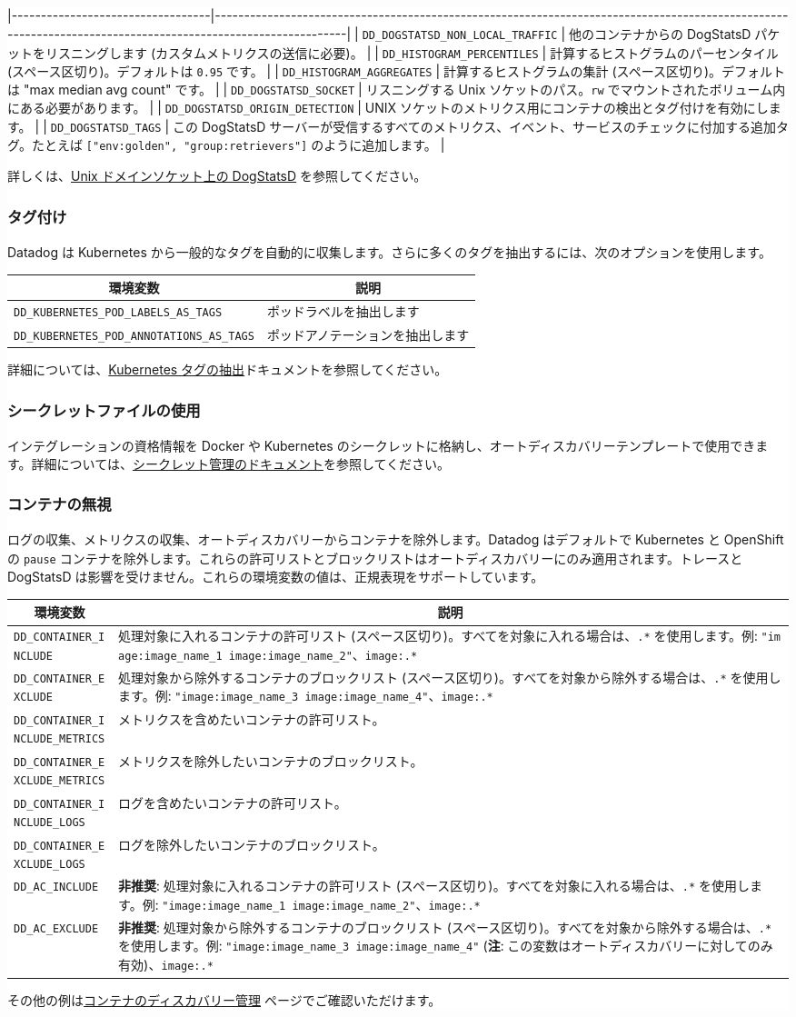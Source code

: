 |----------------------------------|------------------------------------------------------------------------------------------------------------------------------------------------------------|
| `DD_DOGSTATSD_NON_LOCAL_TRAFFIC` | 他のコンテナからの DogStatsD パケットをリスニングします (カスタムメトリクスの送信に必要)。                                                                       |
| `DD_HISTOGRAM_PERCENTILES`       | 計算するヒストグラムのパーセンタイル (スペース区切り)。デフォルトは `0.95` です。                                                                         |
| `DD_HISTOGRAM_AGGREGATES`        | 計算するヒストグラムの集計 (スペース区切り)。デフォルトは "max median avg count" です。                                                          |
| `DD_DOGSTATSD_SOCKET`            | リスニングする Unix ソケットのパス。`rw` でマウントされたボリューム内にある必要があります。                                                                                    |
| `DD_DOGSTATSD_ORIGIN_DETECTION`  | UNIX ソケットのメトリクス用にコンテナの検出とタグ付けを有効にします。                                                                                            |
| `DD_DOGSTATSD_TAGS`              | この DogStatsD サーバーが受信するすべてのメトリクス、イベント、サービスのチェックに付加する追加タグ。たとえば `["env:golden", "group:retrievers"]` のように追加します。 |

詳しくは、[Unix ドメインソケット上の DogStatsD][10] を参照してください。

### タグ付け

Datadog は Kubernetes から一般的なタグを自動的に収集します。さらに多くのタグを抽出するには、次のオプションを使用します。

| 環境変数                            | 説明             |
|-----------------------------------------|-------------------------|
| `DD_KUBERNETES_POD_LABELS_AS_TAGS`      | ポッドラベルを抽出します      |
| `DD_KUBERNETES_POD_ANNOTATIONS_AS_TAGS` | ポッドアノテーションを抽出します |

詳細については、[Kubernetes タグの抽出][11]ドキュメントを参照してください。

### シークレットファイルの使用

インテグレーションの資格情報を Docker や Kubernetes のシークレットに格納し、オートディスカバリーテンプレートで使用できます。詳細については、[シークレット管理のドキュメント][12]を参照してください。

### コンテナの無視

ログの収集、メトリクスの収集、オートディスカバリーからコンテナを除外します。Datadog はデフォルトで Kubernetes と OpenShift の `pause` コンテナを除外します。これらの許可リストとブロックリストはオートディスカバリーにのみ適用されます。トレースと DogStatsD は影響を受けません。これらの環境変数の値は、正規表現をサポートしています。

| 環境変数                   | 説明                                                                                                                                                                                                                        |
|--------------------------------|------------------------------------------------------------------------------------------------------------------------------------------------------------------------------------------------------------------------------------|
| `DD_CONTAINER_INCLUDE`         | 処理対象に入れるコンテナの許可リスト (スペース区切り)。すべてを対象に入れる場合は、`.*` を使用します。例: `"image:image_name_1 image:image_name_2"`、`image:.*`                                                                              |
| `DD_CONTAINER_EXCLUDE`         | 処理対象から除外するコンテナのブロックリスト (スペース区切り)。すべてを対象から除外する場合は、`.*` を使用します。例: `"image:image_name_3 image:image_name_4"`、`image:.*`                                                                              |
| `DD_CONTAINER_INCLUDE_METRICS` | メトリクスを含めたいコンテナの許可リスト。                                                                                                                                                                         |
| `DD_CONTAINER_EXCLUDE_METRICS` | メトリクスを除外したいコンテナのブロックリスト。                                                                                                                                                                         |
| `DD_CONTAINER_INCLUDE_LOGS`    | ログを含めたいコンテナの許可リスト。                                                                                                                                                                            |
| `DD_CONTAINER_EXCLUDE_LOGS`    | ログを除外したいコンテナのブロックリスト。                                                                                                                                                                            |
| `DD_AC_INCLUDE`                | **非推奨**: 処理対象に入れるコンテナの許可リスト (スペース区切り)。すべてを対象に入れる場合は、`.*` を使用します。例: `"image:image_name_1 image:image_name_2"`、`image:.*`                                                              |
| `DD_AC_EXCLUDE`                | **非推奨**: 処理対象から除外するコンテナのブロックリスト (スペース区切り)。すべてを対象から除外する場合は、`.*` を使用します。例: `"image:image_name_3 image:image_name_4"` (**注**: この変数はオートディスカバリーに対してのみ有効)、`image:.*` |

その他の例は[コンテナのディスカバリー管理][13] ページでご確認いただけます。


[1]: https://v3.helm.sh/docs/intro/install/
[2]: https://github.com/DataDog/helm-charts/blob/master/charts/datadog/values.yaml
[3]: https://app.datadoghq.com/account/settings#api
[4]: https://github.com/helm/charts/tree/master/stable/kube-state-metrics
[5]: /ja/agent/kubernetes/apm?tab=helm
[6]: /ja/agent/kubernetes/log?tab=helm
[7]: https://github.com/DataDog/helm-charts/blob/master/charts/datadog
[8]: https://gcr.io/datadoghq
[9]: https://hub.docker.com/r/datadog/agent
[10]: https://hub.docker.com/r/datadog/cluster-agent
[11]: https://github.com/DataDog/helm-charts/blob/master/charts/datadog/docs/Migration_1.x_to_2.x.md
[1]: https://kubernetes.io/docs/concepts/configuration/assign-pod-node/#nodeselector
[2]: https://app.datadoghq.com/account/settings#api
[3]: /resources/yaml/datadog-agent-all-features.yaml
[4]: /resources/yaml/datadog-agent-windows-all-features.yaml
[5]: /resources/yaml/datadog-agent-logs-apm.yaml
[6]: /resources/yaml/datadog-agent-windows-logs-apm.yaml
[7]: /resources/yaml/datadog-agent-logs.yaml
[8]: /resources/yaml/datadog-agent-windows-logs.yaml
[9]: /resources/yaml/datadog-agent-apm.yaml
[10]: /resources/yaml/datadog-agent-windows-apm.yaml
[11]: /resources/yaml/datadog-agent-npm.yaml
[12]: /resources/yaml/datadog-agent-vanilla.yaml
[13]: /resources/yaml/datadog-agent-windows-vanilla.yaml
[14]: /ja/agent/kubernetes/apm/#setup
[15]: /ja/agent/kubernetes/log/
[16]: /ja/agent/kubernetes/apm/
[17]: /ja/infrastructure/process/?tab=kubernetes#installation
[18]: /ja/network_monitoring/performance/setup/
[19]: https://github.com/kubernetes/kube-state-metrics/tree/master/examples/standard
[20]: /ja/agent/kubernetes/data_collected/#kube-state-metrics
[1]: https://github.com/DataDog/datadog-operator
[2]: https://helm.sh
[3]: https://kubernetes.io/docs/tasks/tools/install-kubectl/
[4]: https://github.com/DataDog/datadog-operator/tree/master/chart/datadog-agent-with-operator
[5]: https://github.com/DataDog/datadog-operator/releases/latest/download/datadog-agent-with-operator.tar.gz
[6]: https://app.datadoghq.com/account/settings#api
[7]: /ja/agent/guide/operator-advanced
[8]: https://github.com/DataDog/datadog-operator/blob/main/docs/configuration.md
[1]: /ja/agent/cluster_agent/event_collection/
[1]: /ja/agent/faq/kubernetes-legacy/
[2]: /ja/agent/
[3]: /ja/agent/cluster_agent/
[4]: https://app.datadoghq.com/containers
[5]: /ja/infrastructure/livecontainers/?tab=helm#configuration
[6]: /ja/agent/kubernetes/integrations/
[7]: https://github.com/DataDog/helm-charts/tree/master/charts/datadog#all-configuration-options
[8]: /ja/agent/proxy/#agent-v6
[9]: /ja/developers/dogstatsd/
[10]: /ja/developers/dogstatsd/unix_socket/
[11]: /ja/agent/kubernetes/tag/
[12]: /ja/security/agent/#secrets-management
[13]: /ja/agent/guide/autodiscovery-management/
[14]: /ja/agent/guide/agent-commands/